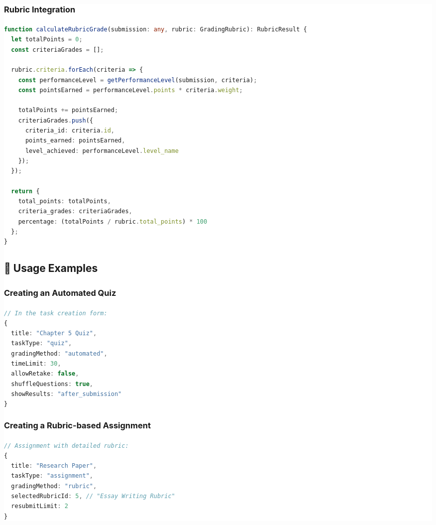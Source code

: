 ### **Rubric Integration**
```typescript
function calculateRubricGrade(submission: any, rubric: GradingRubric): RubricResult {
  let totalPoints = 0;
  const criteriaGrades = [];

  rubric.criteria.forEach(criteria => {
    const performanceLevel = getPerformanceLevel(submission, criteria);
    const pointsEarned = performanceLevel.points * criteria.weight;
    
    totalPoints += pointsEarned;
    criteriaGrades.push({
      criteria_id: criteria.id,
      points_earned: pointsEarned,
      level_achieved: performanceLevel.level_name
    });
  });

  return {
    total_points: totalPoints,
    criteria_grades: criteriaGrades,
    percentage: (totalPoints / rubric.total_points) * 100
  };
}
```

## 🎯 **Usage Examples**

### **Creating an Automated Quiz**
```typescript
// In the task creation form:
{
  title: "Chapter 5 Quiz",
  taskType: "quiz",
  gradingMethod: "automated",
  timeLimit: 30,
  allowRetake: false,
  shuffleQuestions: true,
  showResults: "after_submission"
}
```

### **Creating a Rubric-based Assignment**
```typescript
// Assignment with detailed rubric:
{
  title: "Research Paper",
  taskType: "assignment", 
  gradingMethod: "rubric",
  selectedRubricId: 5, // "Essay Writing Rubric"
  resubmitLimit: 2
}
```
